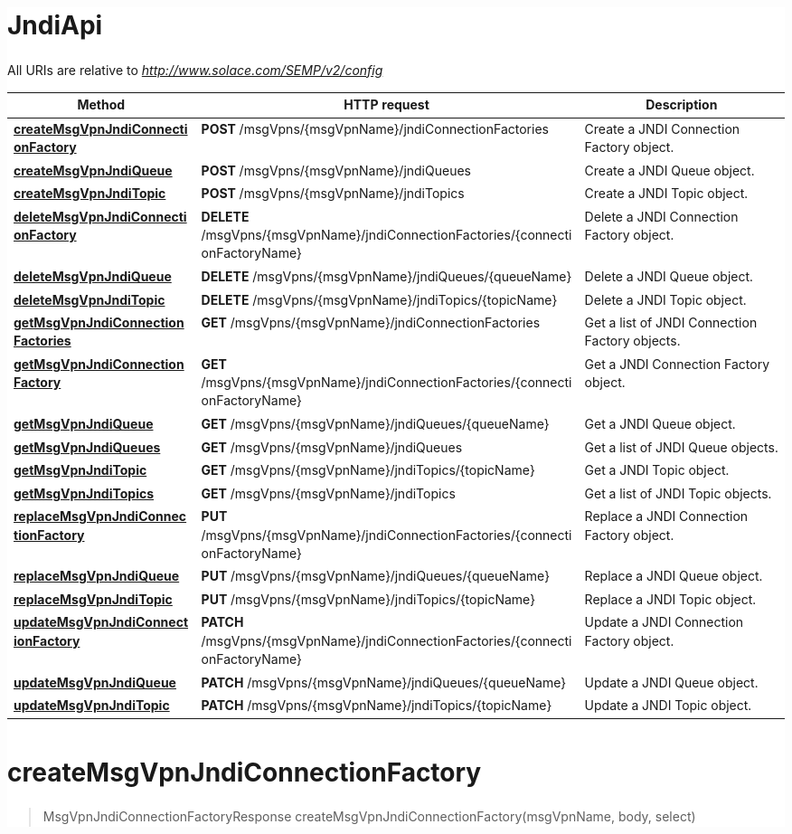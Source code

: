 # JndiApi

All URIs are relative to *http://www.solace.com/SEMP/v2/config*

Method | HTTP request | Description
------------- | ------------- | -------------
[**createMsgVpnJndiConnectionFactory**](JndiApi.md#createMsgVpnJndiConnectionFactory) | **POST** /msgVpns/{msgVpnName}/jndiConnectionFactories | Create a JNDI Connection Factory object.
[**createMsgVpnJndiQueue**](JndiApi.md#createMsgVpnJndiQueue) | **POST** /msgVpns/{msgVpnName}/jndiQueues | Create a JNDI Queue object.
[**createMsgVpnJndiTopic**](JndiApi.md#createMsgVpnJndiTopic) | **POST** /msgVpns/{msgVpnName}/jndiTopics | Create a JNDI Topic object.
[**deleteMsgVpnJndiConnectionFactory**](JndiApi.md#deleteMsgVpnJndiConnectionFactory) | **DELETE** /msgVpns/{msgVpnName}/jndiConnectionFactories/{connectionFactoryName} | Delete a JNDI Connection Factory object.
[**deleteMsgVpnJndiQueue**](JndiApi.md#deleteMsgVpnJndiQueue) | **DELETE** /msgVpns/{msgVpnName}/jndiQueues/{queueName} | Delete a JNDI Queue object.
[**deleteMsgVpnJndiTopic**](JndiApi.md#deleteMsgVpnJndiTopic) | **DELETE** /msgVpns/{msgVpnName}/jndiTopics/{topicName} | Delete a JNDI Topic object.
[**getMsgVpnJndiConnectionFactories**](JndiApi.md#getMsgVpnJndiConnectionFactories) | **GET** /msgVpns/{msgVpnName}/jndiConnectionFactories | Get a list of JNDI Connection Factory objects.
[**getMsgVpnJndiConnectionFactory**](JndiApi.md#getMsgVpnJndiConnectionFactory) | **GET** /msgVpns/{msgVpnName}/jndiConnectionFactories/{connectionFactoryName} | Get a JNDI Connection Factory object.
[**getMsgVpnJndiQueue**](JndiApi.md#getMsgVpnJndiQueue) | **GET** /msgVpns/{msgVpnName}/jndiQueues/{queueName} | Get a JNDI Queue object.
[**getMsgVpnJndiQueues**](JndiApi.md#getMsgVpnJndiQueues) | **GET** /msgVpns/{msgVpnName}/jndiQueues | Get a list of JNDI Queue objects.
[**getMsgVpnJndiTopic**](JndiApi.md#getMsgVpnJndiTopic) | **GET** /msgVpns/{msgVpnName}/jndiTopics/{topicName} | Get a JNDI Topic object.
[**getMsgVpnJndiTopics**](JndiApi.md#getMsgVpnJndiTopics) | **GET** /msgVpns/{msgVpnName}/jndiTopics | Get a list of JNDI Topic objects.
[**replaceMsgVpnJndiConnectionFactory**](JndiApi.md#replaceMsgVpnJndiConnectionFactory) | **PUT** /msgVpns/{msgVpnName}/jndiConnectionFactories/{connectionFactoryName} | Replace a JNDI Connection Factory object.
[**replaceMsgVpnJndiQueue**](JndiApi.md#replaceMsgVpnJndiQueue) | **PUT** /msgVpns/{msgVpnName}/jndiQueues/{queueName} | Replace a JNDI Queue object.
[**replaceMsgVpnJndiTopic**](JndiApi.md#replaceMsgVpnJndiTopic) | **PUT** /msgVpns/{msgVpnName}/jndiTopics/{topicName} | Replace a JNDI Topic object.
[**updateMsgVpnJndiConnectionFactory**](JndiApi.md#updateMsgVpnJndiConnectionFactory) | **PATCH** /msgVpns/{msgVpnName}/jndiConnectionFactories/{connectionFactoryName} | Update a JNDI Connection Factory object.
[**updateMsgVpnJndiQueue**](JndiApi.md#updateMsgVpnJndiQueue) | **PATCH** /msgVpns/{msgVpnName}/jndiQueues/{queueName} | Update a JNDI Queue object.
[**updateMsgVpnJndiTopic**](JndiApi.md#updateMsgVpnJndiTopic) | **PATCH** /msgVpns/{msgVpnName}/jndiTopics/{topicName} | Update a JNDI Topic object.


<a name="createMsgVpnJndiConnectionFactory"></a>
# **createMsgVpnJndiConnectionFactory**
> MsgVpnJndiConnectionFactoryResponse createMsgVpnJndiConnectionFactory(msgVpnName, body, select)
